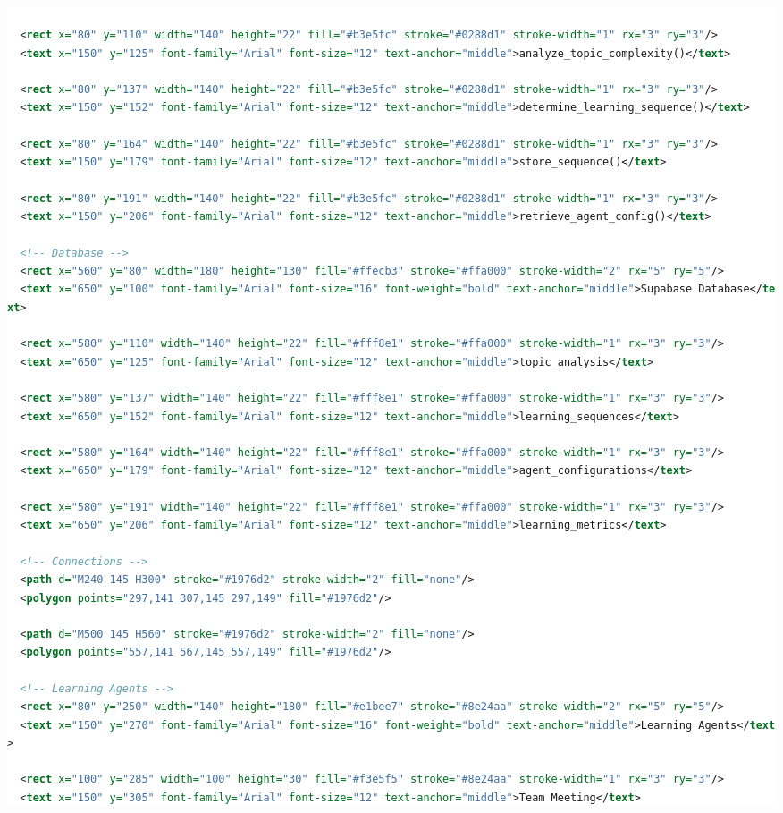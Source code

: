 ```svg
  
  <rect x="80" y="110" width="140" height="22" fill="#b3e5fc" stroke="#0288d1" stroke-width="1" rx="3" ry="3"/>
  <text x="150" y="125" font-family="Arial" font-size="12" text-anchor="middle">analyze_topic_complexity()</text>
  
  <rect x="80" y="137" width="140" height="22" fill="#b3e5fc" stroke="#0288d1" stroke-width="1" rx="3" ry="3"/>
  <text x="150" y="152" font-family="Arial" font-size="12" text-anchor="middle">determine_learning_sequence()</text>
  
  <rect x="80" y="164" width="140" height="22" fill="#b3e5fc" stroke="#0288d1" stroke-width="1" rx="3" ry="3"/>
  <text x="150" y="179" font-family="Arial" font-size="12" text-anchor="middle">store_sequence()</text>
  
  <rect x="80" y="191" width="140" height="22" fill="#b3e5fc" stroke="#0288d1" stroke-width="1" rx="3" ry="3"/>
  <text x="150" y="206" font-family="Arial" font-size="12" text-anchor="middle">retrieve_agent_config()</text>
  
  <!-- Database -->
  <rect x="560" y="80" width="180" height="130" fill="#ffecb3" stroke="#ffa000" stroke-width="2" rx="5" ry="5"/>
  <text x="650" y="100" font-family="Arial" font-size="16" font-weight="bold" text-anchor="middle">Supabase Database</text>
  
  <rect x="580" y="110" width="140" height="22" fill="#fff8e1" stroke="#ffa000" stroke-width="1" rx="3" ry="3"/>
  <text x="650" y="125" font-family="Arial" font-size="12" text-anchor="middle">topic_analysis</text>
  
  <rect x="580" y="137" width="140" height="22" fill="#fff8e1" stroke="#ffa000" stroke-width="1" rx="3" ry="3"/>
  <text x="650" y="152" font-family="Arial" font-size="12" text-anchor="middle">learning_sequences</text>
  
  <rect x="580" y="164" width="140" height="22" fill="#fff8e1" stroke="#ffa000" stroke-width="1" rx="3" ry="3"/>
  <text x="650" y="179" font-family="Arial" font-size="12" text-anchor="middle">agent_configurations</text>
  
  <rect x="580" y="191" width="140" height="22" fill="#fff8e1" stroke="#ffa000" stroke-width="1" rx="3" ry="3"/>
  <text x="650" y="206" font-family="Arial" font-size="12" text-anchor="middle">learning_metrics</text>
  
  <!-- Connections -->
  <path d="M240 145 H300" stroke="#1976d2" stroke-width="2" fill="none"/>
  <polygon points="297,141 307,145 297,149" fill="#1976d2"/>
  
  <path d="M500 145 H560" stroke="#1976d2" stroke-width="2" fill="none"/>
  <polygon points="557,141 567,145 557,149" fill="#1976d2"/>
  
  <!-- Learning Agents -->
  <rect x="80" y="250" width="140" height="180" fill="#e1bee7" stroke="#8e24aa" stroke-width="2" rx="5" ry="5"/>
  <text x="150" y="270" font-family="Arial" font-size="16" font-weight="bold" text-anchor="middle">Learning Agents</text>
  
  <rect x="100" y="285" width="100" height="30" fill="#f3e5f5" stroke="#8e24aa" stroke-width="1" rx="3" ry="3"/>
  <text x="150" y="305" font-family="Arial" font-size="12" text-anchor="middle">Team Meeting</text>
```